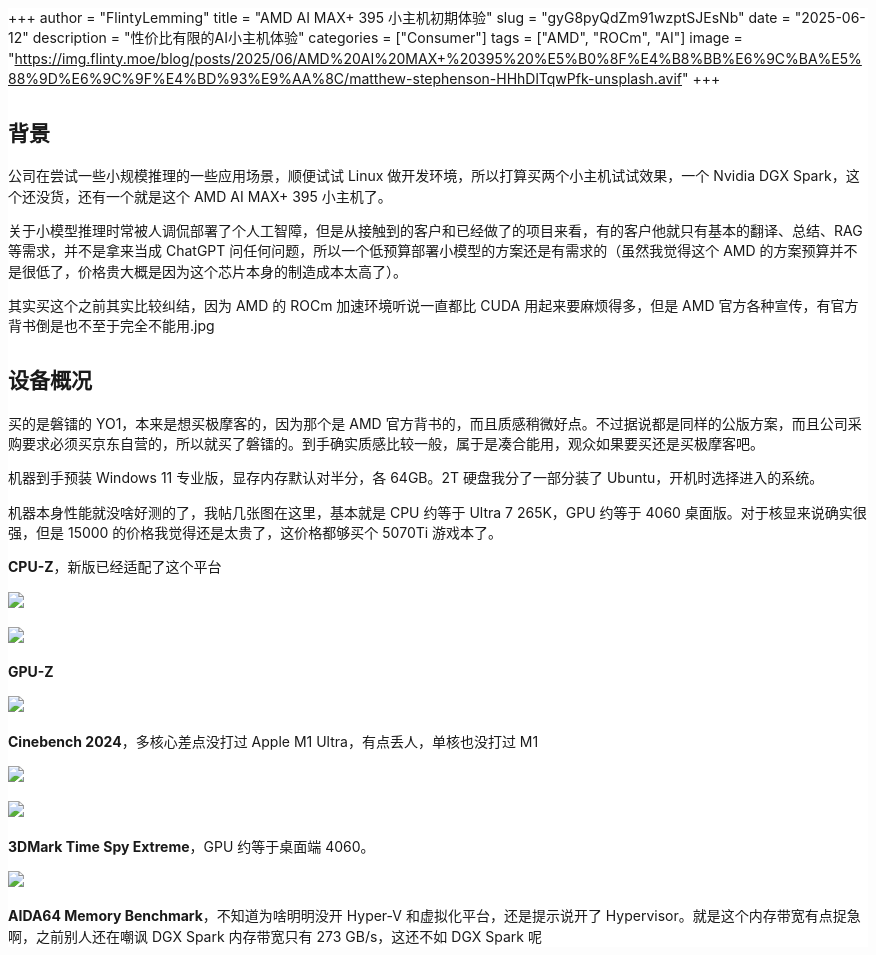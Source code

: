 +++
author = "FlintyLemming"
title = "AMD AI MAX+ 395 小主机初期体验"
slug = "gyG8pyQdZm91wzptSJEsNb"
date = "2025-06-12"
description = "性价比有限的AI小主机体验"
categories = ["Consumer"]
tags = ["AMD", "ROCm", "AI"]
image = "https://img.flinty.moe/blog/posts/2025/06/AMD%20AI%20MAX+%20395%20%E5%B0%8F%E4%B8%BB%E6%9C%BA%E5%88%9D%E6%9C%9F%E4%BD%93%E9%AA%8C/matthew-stephenson-HHhDlTqwPfk-unsplash.avif"
+++

## 背景

公司在尝试一些小规模推理的一些应用场景，顺便试试 Linux 做开发环境，所以打算买两个小主机试试效果，一个 Nvidia DGX Spark，这个还没货，还有一个就是这个 AMD AI MAX+ 395 小主机了。

关于小模型推理时常被人调侃部署了个人工智障，但是从接触到的客户和已经做了的项目来看，有的客户他就只有基本的翻译、总结、RAG 等需求，并不是拿来当成 ChatGPT 问任何问题，所以一个低预算部署小模型的方案还是有需求的（虽然我觉得这个 AMD 的方案预算并不是很低了，价格贵大概是因为这个芯片本身的制造成本太高了）。

其实买这个之前其实比较纠结，因为 AMD 的 ROCm 加速环境听说一直都比 CUDA 用起来要麻烦得多，但是 AMD 官方各种宣传，有官方背书倒是也不至于完全不能用.jpg

## 设备概况

买的是磐镭的 YO1，本来是想买极摩客的，因为那个是 AMD 官方背书的，而且质感稍微好点。不过据说都是同样的公版方案，而且公司采购要求必须买京东自营的，所以就买了磐镭的。到手确实质感比较一般，属于是凑合能用，观众如果要买还是买极摩客吧。

机器到手预装 Windows 11 专业版，显存内存默认对半分，各 64GB。2T 硬盘我分了一部分装了 Ubuntu，开机时选择进入的系统。

机器本身性能就没啥好测的了，我帖几张图在这里，基本就是 CPU 约等于 Ultra 7 265K，GPU 约等于 4060 桌面版。对于核显来说确实很强，但是 15000 的价格我觉得还是太贵了，这价格都够买个 5070Ti 游戏本了。

**CPU-Z**，新版已经适配了这个平台

![](https://img.flinty.moe/blog/posts/2025/06/AMD%20AI%20MAX+%20395%20%E5%B0%8F%E4%B8%BB%E6%9C%BA%E5%88%9D%E6%9C%9F%E4%BD%93%E9%AA%8C/image_ZO1KiNZD5e.avif)

![](https://img.flinty.moe/blog/posts/2025/06/AMD%20AI%20MAX+%20395%20%E5%B0%8F%E4%B8%BB%E6%9C%BA%E5%88%9D%E6%9C%9F%E4%BD%93%E9%AA%8C/image_2qY_kuNI--.avif)

**GPU-Z**

![](https://img.flinty.moe/blog/posts/2025/06/AMD%20AI%20MAX+%20395%20%E5%B0%8F%E4%B8%BB%E6%9C%BA%E5%88%9D%E6%9C%9F%E4%BD%93%E9%AA%8C/image_ybVTzeuYwH.avif)

**Cinebench 2024**，多核心差点没打过 Apple M1 Ultra，有点丢人，单核也没打过 M1

![](https://img.flinty.moe/blog/posts/2025/06/AMD%20AI%20MAX+%20395%20%E5%B0%8F%E4%B8%BB%E6%9C%BA%E5%88%9D%E6%9C%9F%E4%BD%93%E9%AA%8C/image_KK96dCMetG.avif)

![](https://img.flinty.moe/blog/posts/2025/06/AMD%20AI%20MAX+%20395%20%E5%B0%8F%E4%B8%BB%E6%9C%BA%E5%88%9D%E6%9C%9F%E4%BD%93%E9%AA%8C/image_M3ZeNqY-tv.avif)

**3DMark Time Spy Extreme**，GPU 约等于桌面端 4060。

![](https://img.flinty.moe/blog/posts/2025/06/AMD%20AI%20MAX+%20395%20%E5%B0%8F%E4%B8%BB%E6%9C%BA%E5%88%9D%E6%9C%9F%E4%BD%93%E9%AA%8C/image_dpeAiB5Lvv.avif)

**AIDA64 Memory Benchmark**，不知道为啥明明没开 Hyper-V 和虚拟化平台，还是提示说开了 Hypervisor。就是这个内存带宽有点捉急啊，之前别人还在嘲讽 DGX Spark 内存带宽只有 273 GB/s，这还不如 DGX Spark 呢
